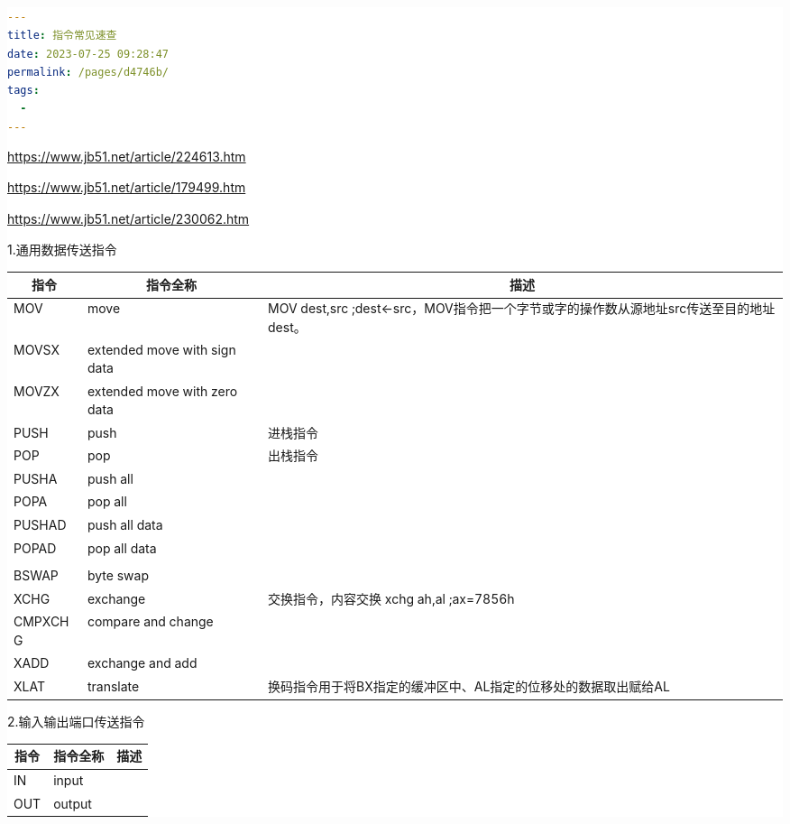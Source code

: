 ```yaml
---
title: 指令常见速查
date: 2023-07-25 09:28:47
permalink: /pages/d4746b/
tags:
  - 
---
```

https://www.jb51.net/article/224613.htm

https://www.jb51.net/article/179499.htm

https://www.jb51.net/article/230062.htm



1.通用数据传送指令

| 指令   | 指令全称                         | 描述 |
| ----- | ---------------------------- | ------------------------------------------------------------ |
| MOV   | move                         | MOV dest,src ;dest←src，MOV指令把一个字节或字的操作数从源地址src传送至目的地址dest。 |
| MOVSX | extended move with sign data |      |
| MOVZX | extended move with zero data |      |
| PUSH |  push                        |   进栈指令   |
| POP  |   pop                        |   出栈指令   |
| PUSHA  |  push all                     |      |
| POPA |    pop all                  |      |
| PUSHAD |  push all data                  |      |
|POPAD |     pop all data                |      |
|       |                              |      |
| BSWAP |   byte swap                   |      |
| XCHG |    exchange                  |  交换指令，内容交换 xchg ah,al ;ax=7856h   |
| CMPXCHG |   compare and change           |      |
| XADD |    exchange and add          |      |
| XLAT  |   translate                |  换码指令用于将BX指定的缓冲区中、AL指定的位移处的数据取出赋给AL |



2.输入输出端口传送指令

| 指令   | 指令全称                         | 描述 |
| ---- | ---- | ---- |
|   IN   |  input    |      |
|  OUT    |  output    |      |
